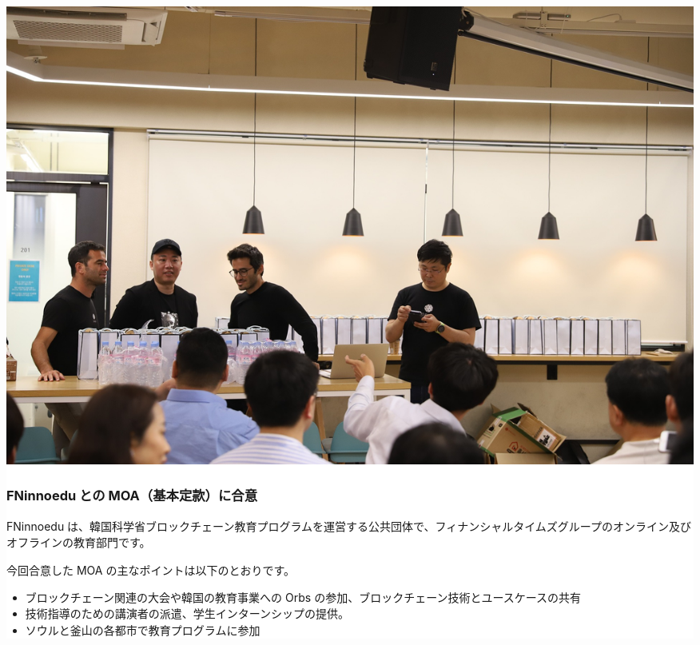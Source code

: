 **![](/assets/img/blog/2019年７月度-orbsアップデート/IMG_4390.jpg)**

### FNinnoedu との MOA（基本定款）に合意

FNinnoedu は、韓国科学省ブロックチェーン教育プログラムを運営する公共団体で、フィナンシャルタイムズグループのオンライン及びオフラインの教育部門です。

今回合意した MOA の主なポイントは以下のとおりです。

- ブロックチェーン関連の大会や韓国の教育事業への Orbs の参加、ブロックチェーン技術とユースケースの共有
- 技術指導のための講演者の派遣、学生インターンシップの提供。
- ソウルと釜山の各都市で教育プログラムに参加
